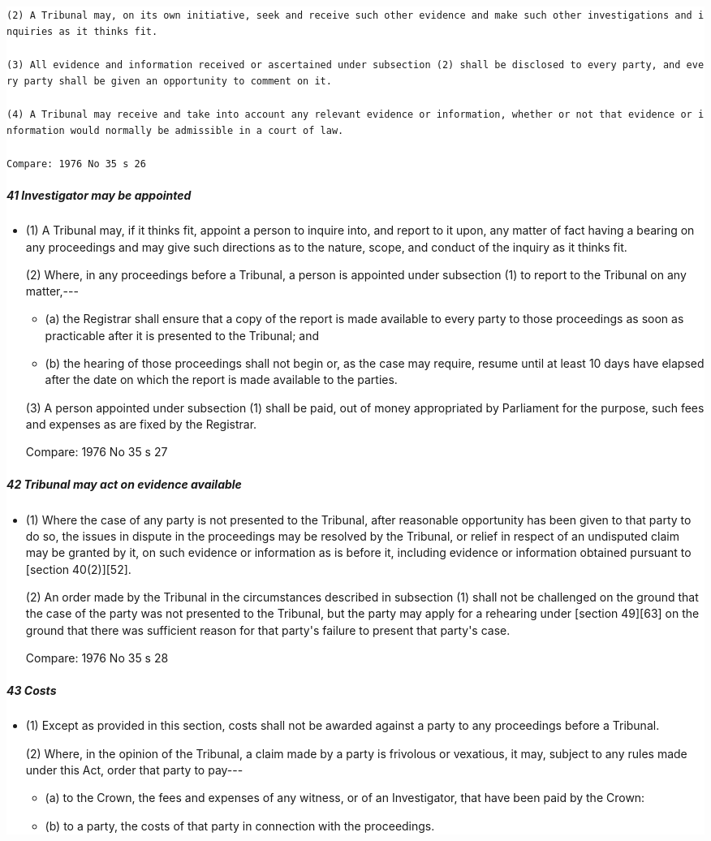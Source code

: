     (2) A Tribunal may, on its own initiative, seek and receive such other evidence and make such other investigations and inquiries as it thinks fit.
    
    (3) All evidence and information received or ascertained under subsection (2) shall be disclosed to every party, and every party shall be given an opportunity to comment on it.
    
    (4) A Tribunal may receive and take into account any relevant evidence or information, whether or not that evidence or information would normally be admissible in a court of law.
    
    Compare: 1976 No 35 s 26

##### 41 Investigator may be appointed
    
*   (1) A Tribunal may, if it thinks fit, appoint a person to inquire into, and report to it upon, any matter of fact having a bearing on any proceedings and may give such directions as to the nature, scope, and conduct of the inquiry as it thinks fit.
    
    (2) Where, in any proceedings before a Tribunal, a person is appointed under subsection (1) to report to the Tribunal on any matter,---
        
    *   (a) the Registrar shall ensure that a copy of the report is made available to every party to those proceedings as soon as practicable after it is presented to the Tribunal; and
    
    *   (b) the hearing of those proceedings shall not begin or, as the case may require, resume until at least 10 days have elapsed after the date on which the report is made available to the parties.
    
    (3) A person appointed under subsection (1) shall be paid, out of money appropriated by Parliament for the purpose, such fees and expenses as are fixed by the Registrar.
    
    Compare: 1976 No 35 s 27

##### 42 Tribunal may act on evidence available
    
*   (1) Where the case of any party is not presented to the Tribunal, after reasonable opportunity has been given to that party to do so, the issues in dispute in the proceedings may be resolved by the Tribunal, or relief in respect of an undisputed claim may be granted by it, on such evidence or information as is before it, including evidence or information obtained pursuant to [section 40(2)][52].
    
    (2) An order made by the Tribunal in the circumstances described in subsection (1) shall not be challenged on the ground that the case of the party was not presented to the Tribunal, but the party may apply for a rehearing under [section 49][63] on the ground that there was sufficient reason for that party's failure to present that party's case.
    
    Compare: 1976 No 35 s 28

##### 43 Costs
    
*   (1) Except as provided in this section, costs shall not be awarded against a party to any proceedings before a Tribunal.
    
    (2) Where, in the opinion of the Tribunal, a claim made by a party is frivolous or vexatious, it may, subject to any rules made under this Act, order that party to pay---
        
    *   (a) to the Crown, the fees and expenses of any witness, or of an Investigator, that have been paid by the Crown:
    
    *   (b) to a party, the costs of that party in connection with the proceedings.
    